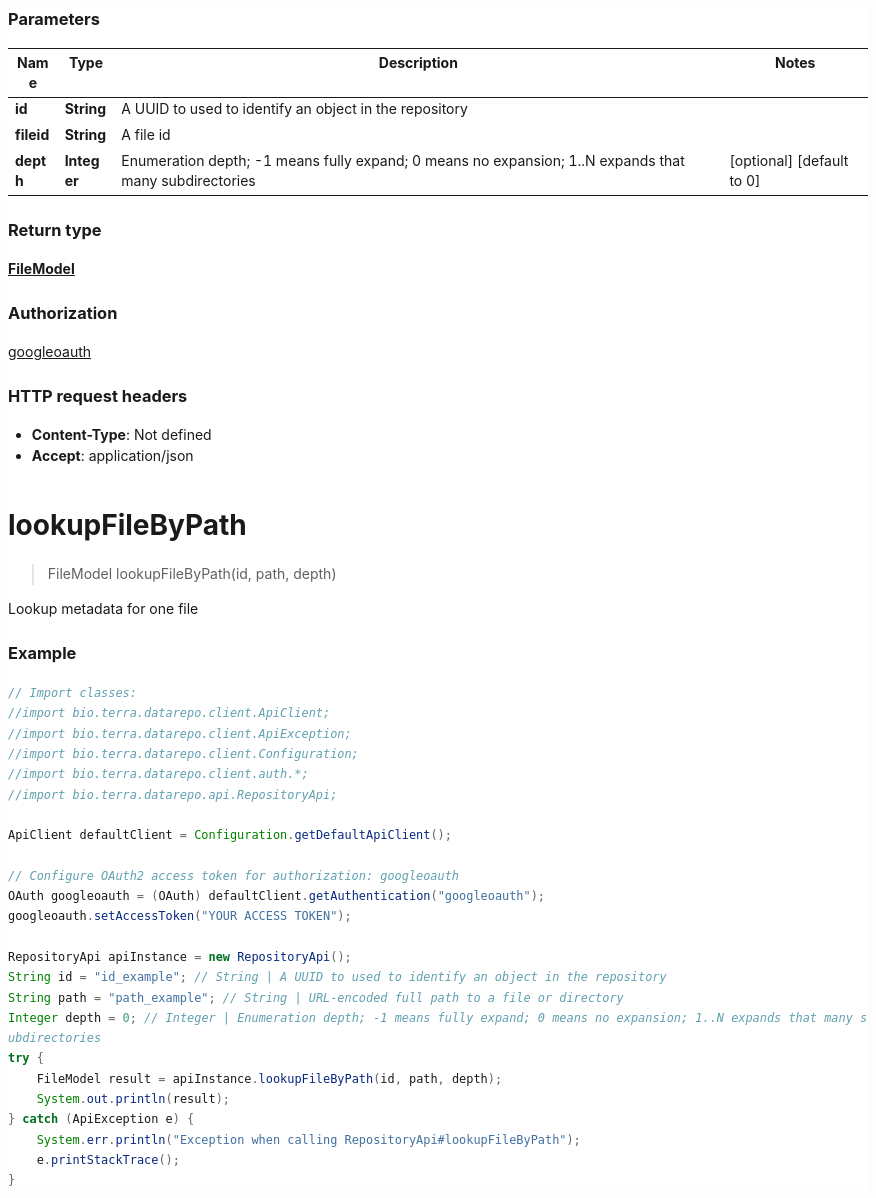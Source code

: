 ### Parameters

Name | Type | Description  | Notes
------------- | ------------- | ------------- | -------------
 **id** | **String**| A UUID to used to identify an object in the repository |
 **fileid** | **String**| A file id |
 **depth** | **Integer**| Enumeration depth; -1 means fully expand; 0 means no expansion; 1..N expands that many subdirectories | [optional] [default to 0]

### Return type

[**FileModel**](FileModel.md)

### Authorization

[googleoauth](../README.md#googleoauth)

### HTTP request headers

 - **Content-Type**: Not defined
 - **Accept**: application/json

<a name="lookupFileByPath"></a>
# **lookupFileByPath**
> FileModel lookupFileByPath(id, path, depth)



Lookup metadata for one file

### Example
```java
// Import classes:
//import bio.terra.datarepo.client.ApiClient;
//import bio.terra.datarepo.client.ApiException;
//import bio.terra.datarepo.client.Configuration;
//import bio.terra.datarepo.client.auth.*;
//import bio.terra.datarepo.api.RepositoryApi;

ApiClient defaultClient = Configuration.getDefaultApiClient();

// Configure OAuth2 access token for authorization: googleoauth
OAuth googleoauth = (OAuth) defaultClient.getAuthentication("googleoauth");
googleoauth.setAccessToken("YOUR ACCESS TOKEN");

RepositoryApi apiInstance = new RepositoryApi();
String id = "id_example"; // String | A UUID to used to identify an object in the repository
String path = "path_example"; // String | URL-encoded full path to a file or directory
Integer depth = 0; // Integer | Enumeration depth; -1 means fully expand; 0 means no expansion; 1..N expands that many subdirectories
try {
    FileModel result = apiInstance.lookupFileByPath(id, path, depth);
    System.out.println(result);
} catch (ApiException e) {
    System.err.println("Exception when calling RepositoryApi#lookupFileByPath");
    e.printStackTrace();
}
```
